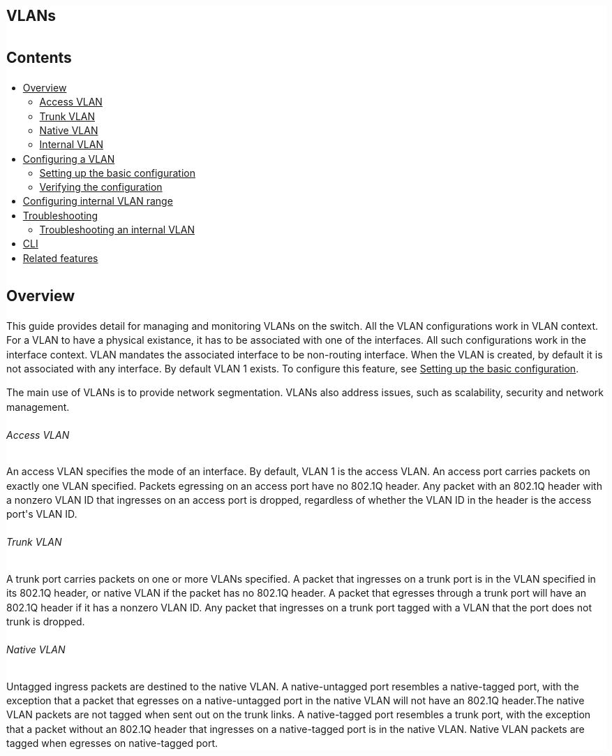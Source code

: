 ## VLANs


## Contents
- [Overview](#overview)
	- [Access VLAN](#access-vlan)
	- [Trunk VLAN](#trunk-vlan)
	- [Native VLAN](#native-vlan)
	- [Internal VLAN](#internal-vlan)
- [Configuring a VLAN](#configuring-a-vlan)
	- [Setting up the basic configuration](#setting-up-the-basic-configuration)
	- [Verifying the configuration](#verifying-the-configuration)
- [Configuring internal VLAN range](#configuring-internal-vlan-range)
- [Troubleshooting](#troubleshooting)
	- [Troubleshooting an internal VLAN](#troubleshooting-an-internal-vlan)
- [CLI](#cli)
- [Related features](#related-features)

## Overview
This guide provides detail for managing and monitoring VLANs on the switch. All the VLAN configurations work in VLAN context. For a VLAN to have a physical existance, it has to be associated with one of the interfaces.
All such configurations work in the interface context. VLAN mandates the associated interface to be non-routing interface. When the VLAN is created, by default it is not associated with any interface. By default VLAN 1 exists. To configure this feature, see [Setting up the basic configuration](#setting-up-the-basic-configuration).

The main use of VLANs is to provide network segmentation. VLANs also address issues, such as scalability, security and network management.

###### Access VLAN
An access VLAN specifies the mode of an interface. By default, VLAN 1 is the access VLAN. An access port carries packets on exactly one VLAN specified. Packets egressing on an access port have no 802.1Q header. Any packet with an 802.1Q header with a nonzero VLAN ID that ingresses on an access port is dropped, regardless of whether the VLAN ID in the header is the access port's VLAN ID.

###### Trunk VLAN
A trunk port carries packets on one or more VLANs specified. A packet that ingresses on a trunk port is in the VLAN specified in its 802.1Q header, or native VLAN if the packet has no 802.1Q header. A packet that egresses through a trunk port will have an 802.1Q header if it has a nonzero VLAN ID. Any packet that ingresses on a trunk port tagged with a VLAN that the port does not trunk is dropped.

###### Native VLAN
Untagged ingress packets are destined to the native VLAN. A native-untagged port resembles a native-tagged port, with the exception that a packet that egresses on a native-untagged port in the native VLAN will not have an 802.1Q header.The native VLAN packets are not tagged when sent out on the trunk links.
A native-tagged port resembles a trunk port, with the exception that a packet without an 802.1Q header that ingresses on a native-tagged port is in the native VLAN. Native VLAN packets are tagged when egresses on native-tagged port.
